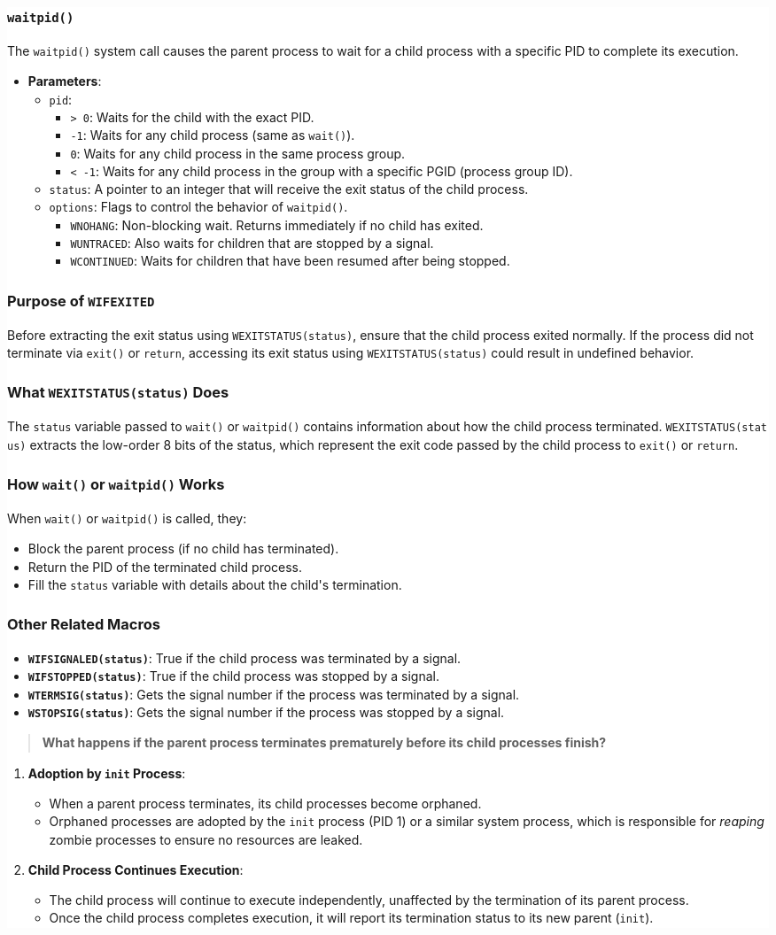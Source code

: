 ### `waitpid()`

The `waitpid()` system call causes the parent process to wait for a child process with a specific PID to complete its execution.

- **Parameters**:
  - `pid`:
    - `> 0`: Waits for the child with the exact PID.
    - `-1`: Waits for any child process (same as `wait()`).
    - `0`: Waits for any child process in the same process group.
    - `< -1`: Waits for any child process in the group with a specific PGID (process group ID).
  - `status`: A pointer to an integer that will receive the exit status of the child process.
  - `options`: Flags to control the behavior of `waitpid()`.
    - `WNOHANG`: Non-blocking wait. Returns immediately if no child has exited.
    - `WUNTRACED`: Also waits for children that are stopped by a signal.
    - `WCONTINUED`: Waits for children that have been resumed after being stopped.

### Purpose of `WIFEXITED`

Before extracting the exit status using `WEXITSTATUS(status)`, ensure that the child process exited normally. If the process did not terminate via `exit()` or `return`, accessing its exit status using `WEXITSTATUS(status)` could result in undefined behavior.

### What `WEXITSTATUS(status)` Does

The `status` variable passed to `wait()` or `waitpid()` contains information about how the child process terminated. `WEXITSTATUS(status)` extracts the low-order 8 bits of the status, which represent the exit code passed by the child process to `exit()` or `return`.

### How `wait()` or `waitpid()` Works

When `wait()` or `waitpid()` is called, they:

- Block the parent process (if no child has terminated).
- Return the PID of the terminated child process.
- Fill the `status` variable with details about the child's termination.

### Other Related Macros

- **`WIFSIGNALED(status)`**: True if the child process was terminated by a signal.
- **`WIFSTOPPED(status)`**: True if the child process was stopped by a signal.
- **`WTERMSIG(status)`**: Gets the signal number if the process was terminated by a signal.
- **`WSTOPSIG(status)`**: Gets the signal number if the process was stopped by a signal.

> **What happens if the parent process terminates prematurely before its child processes finish?**

1. **Adoption by `init` Process**:
   - When a parent process terminates, its child processes become orphaned.
   - Orphaned processes are adopted by the `init` process (PID 1) or a similar system process, which is responsible for *reaping* zombie processes to ensure no resources are leaked.

2. **Child Process Continues Execution**:
   - The child process will continue to execute independently, unaffected by the termination of its parent process.
   - Once the child process completes execution, it will report its termination status to its new parent (`init`).
